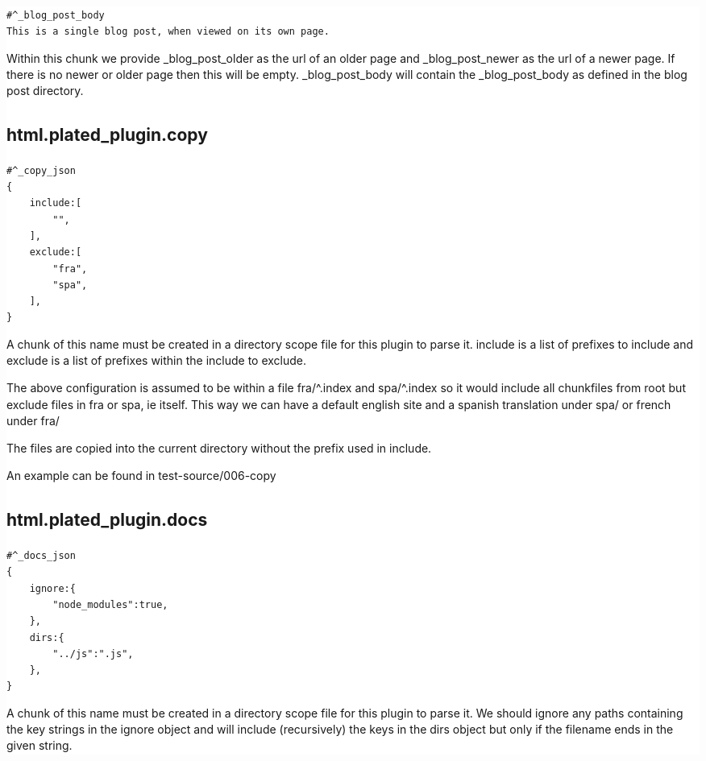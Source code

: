 	#^_blog_post_body
	This is a single blog post, when viewed on its own page.

Within this chunk we provide _blog_post_older as the url of an older 
page and _blog_post_newer as the url of a newer page. If there is no 
newer or older page then this will be empty. _blog_post_body will 
contain the _blog_post_body as defined in the blog post directory.




## html.plated_plugin.copy


	#^_copy_json
	{
		include:[
			"",
		],
		exclude:[
			"fra",
			"spa",
		],
	}

A chunk of this name must be created in a directory scope file for this 
plugin to parse it. include is a list of prefixes to include and 
exclude is a list of prefixes within the include to exclude.

The above configuration is assumed to be within a file fra/^.index and 
spa/^.index so it would include all chunkfiles from root but exclude 
files in fra or spa, ie itself. This way we can have a default english 
site and a spanish translation under spa/ or french under fra/

The files are copied into the current directory without the prefix used 
in include.

An example can be found in test-source/006-copy



## html.plated_plugin.docs


	#^_docs_json
	{
		ignore:{
			"node_modules":true,
		},
		dirs:{
			"../js":".js",
		},
	}

A chunk of this name must be created in a directory scope file for this 
plugin to parse it. We should ignore any paths containing the key 
strings in the ignore object and will include (recursively) the keys in 
the dirs object but only if the filename ends in the given string.
